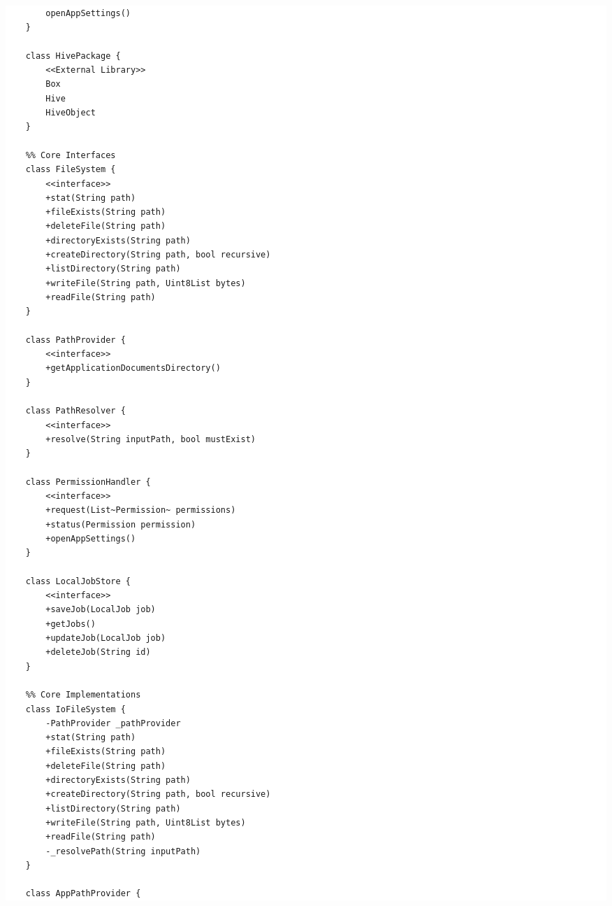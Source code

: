 ```mermaid
        openAppSettings()
    }
    
    class HivePackage {
        <<External Library>>
        Box
        Hive
        HiveObject
    }
    
    %% Core Interfaces
    class FileSystem {
        <<interface>>
        +stat(String path)
        +fileExists(String path)
        +deleteFile(String path)
        +directoryExists(String path)
        +createDirectory(String path, bool recursive)
        +listDirectory(String path)
        +writeFile(String path, Uint8List bytes)
        +readFile(String path)
    }
    
    class PathProvider {
        <<interface>>
        +getApplicationDocumentsDirectory()
    }
    
    class PathResolver {
        <<interface>>
        +resolve(String inputPath, bool mustExist)
    }
    
    class PermissionHandler {
        <<interface>>
        +request(List~Permission~ permissions)
        +status(Permission permission)
        +openAppSettings()
    }
    
    class LocalJobStore {
        <<interface>>
        +saveJob(LocalJob job)
        +getJobs()
        +updateJob(LocalJob job)
        +deleteJob(String id)
    }
    
    %% Core Implementations
    class IoFileSystem {
        -PathProvider _pathProvider
        +stat(String path)
        +fileExists(String path)
        +deleteFile(String path)
        +directoryExists(String path)
        +createDirectory(String path, bool recursive)
        +listDirectory(String path)
        +writeFile(String path, Uint8List bytes)
        +readFile(String path)
        -_resolvePath(String inputPath)
    }
    
    class AppPathProvider {
```